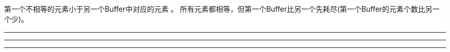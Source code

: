第一个不相等的元素小于另一个Buffer中对应的元素 。
所有元素都相等，但第一个Buffer比另一个先耗尽(第一个Buffer的元素个数比另一个少)。



-------------------------------------------------------------------------------------------




-------------------------------------------------------------------------------------------





-------------------------------------------------------------------------------------------


